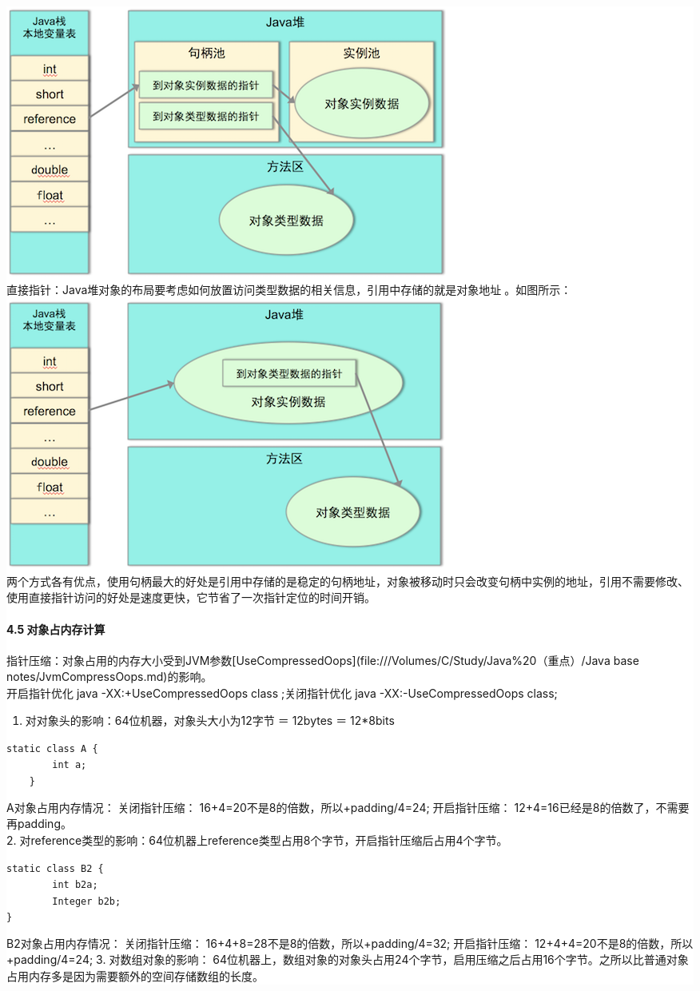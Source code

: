![](img/F0-java-visit-1.png)    
直接指针：Java堆对象的布局要考虑如何放置访问类型数据的相关信息，引用中存储的就是对象地址 。如图所示：
![](img/F0-java-visit-2.png)  
两个方式各有优点，使用句柄最大的好处是引用中存储的是稳定的句柄地址，对象被移动时只会改变句柄中实例的地址，引用不需要修改、使用直接指针访问的好处是速度更快，它节省了一次指针定位的时间开销。

#### 4.5 对象占内存计算
指针压缩：对象占用的内存大小受到JVM参数[UseCompressedOops](file:///Volumes/C/Study/Java%20（重点）/Java base notes/JvmCompressOops.md)的影响。  
开启指针优化 java -XX:+UseCompressedOops class ;关闭指针优化 java -XX:-UseCompressedOops class; 

1. 对对象头的影响：64位机器，对象头大小为12字节 ＝ 12bytes ＝ 12*8bits 
```
static class A {
        int a;
    }
```
A对象占用内存情况：
关闭指针压缩： 16+4=20不是8的倍数，所以+padding/4=24;
开启指针压缩： 12+4=16已经是8的倍数了，不需要再padding。  
2. 对reference类型的影响：64位机器上reference类型占用8个字节，开启指针压缩后占用4个字节。  
```
static class B2 {
        int b2a;
        Integer b2b;
}
```
B2对象占用内存情况：
关闭指针压缩： 16+4+8=28不是8的倍数，所以+padding/4=32;
开启指针压缩： 12+4+4=20不是8的倍数，所以+padding/4=24;
3. 对数组对象的影响： 64位机器上，数组对象的对象头占用24个字节，启用压缩之后占用16个字节。之所以比普通对象占用内存多是因为需要额外的空间存储数组的长度。  